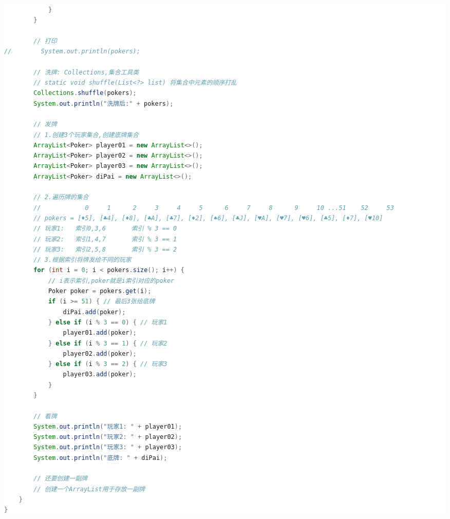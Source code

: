 ```java
            }
        }

        // 打印
//        System.out.println(pokers);

        // 洗牌: Collections,集合工具类
        // static void shuffle​(List<?> list) 将集合中元素的顺序打乱
        Collections.shuffle(pokers);
        System.out.println("洗牌后:" + pokers);

        // 发牌
        // 1.创建3个玩家集合,创建底牌集合
        ArrayList<Poker> player01 = new ArrayList<>();
        ArrayList<Poker> player02 = new ArrayList<>();
        ArrayList<Poker> player03 = new ArrayList<>();
        ArrayList<Poker> diPai = new ArrayList<>();

        // 2.遍历牌的集合
        //            0     1      2     3     4     5      6     7     8      9     10 ...51    52     53
        // pokers = [♦5], [♣4], [♦8], [♣A], [♣7], [♦2], [♠6], [♣J], [♥A], [♥7], [♥6], [♣5], [♦7], [♥10]
        // 玩家1:   索引0,3,6       索引 % 3 == 0
        // 玩家2:   索引1,4,7       索引 % 3 == 1
        // 玩家3:   索引2,5,8       索引 % 3 == 2
        // 3.根据索引将牌发给不同的玩家
        for (int i = 0; i < pokers.size(); i++) {
            // i表示索引,poker就是i索引对应的poker
            Poker poker = pokers.get(i);
            if (i >= 51) { // 最后3张给底牌
                diPai.add(poker);
            } else if (i % 3 == 0) { // 玩家1
                player01.add(poker);
            } else if (i % 3 == 1) { // 玩家2
                player02.add(poker);
            } else if (i % 3 == 2) { // 玩家3
                player03.add(poker);
            }
        }

        // 看牌
        System.out.println("玩家1: " + player01);
        System.out.println("玩家2: " + player02);
        System.out.println("玩家3: " + player03);
        System.out.println("底牌: " + diPai);

        // 还要创建一副牌
        // 创建一个ArrayList用于存放一副牌
    }
}
```

